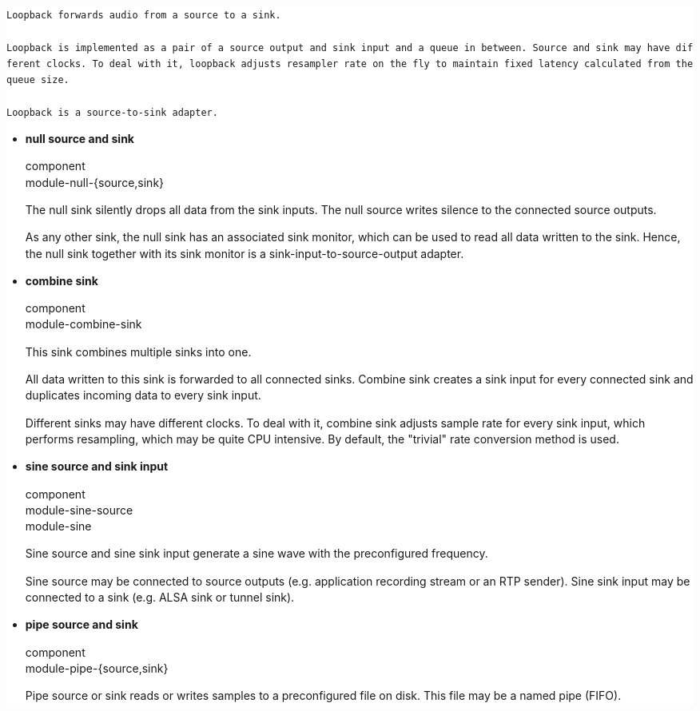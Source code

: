     Loopback forwards audio from a source to a sink.

    Loopback is implemented as a pair of a source output and sink input and a queue in between. Source and sink may have different clocks. To deal with it, loopback adjusts resampler rate on the fly to maintain fixed latency calculated from the queue size.

    Loopback is a source-to-sink adapter.

* **null source and sink**

    <div class="flex_table">
      <div class="flex_th">component</div>
      <div>module-null-{source,sink}</div>
    </div>

    The null sink silently drops all data from the sink inputs. The null source writes silence to the connected source outputs.

    As any other sink, the null sink has an associated sink monitor, which can be used to read all data written to the sink. Hence, the null sink together with its sink monitor is a sink-input-to-source-output adapter.

* **combine sink**

    <div class="flex_table">
      <div class="flex_th">component</div>
      <div>module-combine-sink</div>
    </div>

    This sink combines multiple sinks into one.

    All data written to this sink is forwarded to all connected sinks. Combine sink creates a sink input for every connected sink and duplicates incoming data to every sink input.

    Different sinks may have different clocks. To deal with it, combine sink adjusts sample rate for every sink input, which performs resampling, which may be quite CPU intensive. By default, the "trivial" rate conversion method is used.

* **sine source and sink input**

    <div class="flex_table">
      <div class="flex_th">component</div>
      <div>module-sine-source</div>
      <div>module-sine</div>
    </div>

    Sine source and sine sink input generate a sine wave with the preconfigured frequency.

    Sine source may be connected to source outputs (e.g. application recording stream or an RTP sender). Sine sink input may be connected to a sink (e.g. ALSA sink or tunnel sink).

* **pipe source and sink**

    <div class="flex_table">
      <div class="flex_th">component</div>
      <div>module-pipe-{source,sink}</div>
    </div>

    Pipe source or sink reads or writes samples to a preconfigured file on disk. This file may be a named pipe (FIFO).
